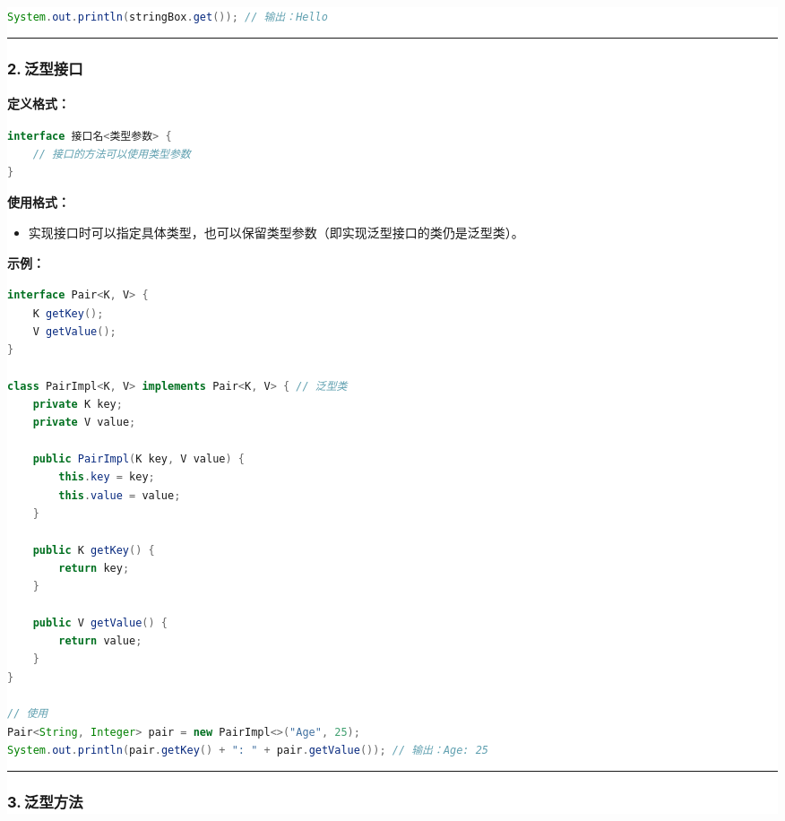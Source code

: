 ```java
System.out.println(stringBox.get()); // 输出：Hello
```

------

### **2. 泛型接口**

**定义格式：**

```java
interface 接口名<类型参数> {
    // 接口的方法可以使用类型参数
}
```

**使用格式：**

- 实现接口时可以指定具体类型，也可以保留类型参数（即实现泛型接口的类仍是泛型类）。

**示例：**

```java
interface Pair<K, V> {
    K getKey();
    V getValue();
}

class PairImpl<K, V> implements Pair<K, V> { // 泛型类
    private K key;
    private V value;

    public PairImpl(K key, V value) {
        this.key = key;
        this.value = value;
    }

    public K getKey() {
        return key;
    }

    public V getValue() {
        return value;
    }
}

// 使用
Pair<String, Integer> pair = new PairImpl<>("Age", 25);
System.out.println(pair.getKey() + ": " + pair.getValue()); // 输出：Age: 25
```

------

### **3. 泛型方法**

